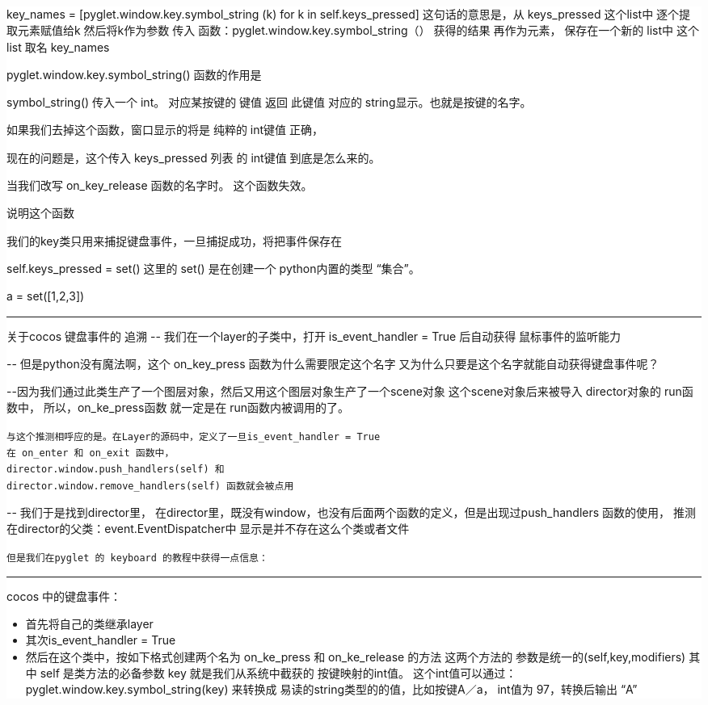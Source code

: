 key_names = [pyglet.window.key.symbol_string (k) for k in self.keys_pressed]
这句话的意思是，从 keys_pressed 这个list中 逐个提取元素赋值给k
然后将k作为参数 传入 函数：pyglet.window.key.symbol_string（）
获得的结果 再作为元素， 保存在一个新的 list中
这个list 取名 key_names

pyglet.window.key.symbol_string() 函数的作用是

symbol_string() 传入一个 int。 对应某按键的 键值
返回 此键值 对应的 string显示。也就是按键的名字。

如果我们去掉这个函数，窗口显示的将是 纯粹的 int键值
正确，

现在的问题是，这个传入 keys_pressed 列表 的 int键值 到底是怎么来的。

当我们改写 on_key_release 函数的名字时。 这个函数失效。

说明这个函数  

我们的key类只用来捕捉键盘事件，一旦捕捉成功，将把事件保存在

self.keys_pressed = set()
这里的 set() 是在创建一个 python内置的类型 “集合”。

a = set([1,2,3])

--------------
关于cocos  键盘事件的  追溯
-- 我们在一个layer的子类中，打开 is_event_handler = True
	后自动获得 鼠标事件的监听能力

-- 但是python没有魔法啊，这个 on_key_press 函数为什么需要限定这个名字
	又为什么只要是这个名字就能自动获得键盘事件呢？

--因为我们通过此类生产了一个图层对象，然后又用这个图层对象生产了一个scene对象
	这个scene对象后来被导入  director对象的 run函数中，
	所以，on_ke_press函数 就一定是在 run函数内被调用的了。

	与这个推测相呼应的是。在Layer的源码中，定义了一旦is_event_handler = True
	在 on_enter 和 on_exit 函数中，
	director.window.push_handlers(self) 和
	director.window.remove_handlers(self) 函数就会被点用

-- 我们于是找到director里，
	在director里，既没有window，也没有后面两个函数的定义，但是出现过push_handlers
	函数的使用，
	推测在director的父类：event.EventDispatcher中
	显示是并不存在这么个类或者文件

	但是我们在pyglet 的 keyboard 的教程中获得一点信息：
	

-----------
cocos 中的键盘事件：
- 首先将自己的类继承layer
- 其次is_event_handler = True
- 然后在这个类中，按如下格式创建两个名为 on_ke_press 和 on_ke_release 的方法
	这两个方法的 参数是统一的(self,key,modifiers) 其中 self 是类方法的必备参数
	key 就是我们从系统中截获的 按键映射的int值。
	这个int值可以通过：pyglet.window.key.symbol_string(key) 来转换成 
	易读的string类型的的值，比如按键A／a， int值为 97，转换后输出 “A”
